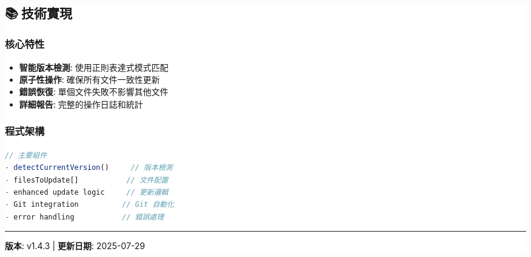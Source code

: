 ## 📚 技術實現

### 核心特性

- **智能版本檢測**: 使用正則表達式模式匹配
- **原子性操作**: 確保所有文件一致性更新
- **錯誤恢復**: 單個文件失敗不影響其他文件
- **詳細報告**: 完整的操作日誌和統計

### 程式架構

```javascript
// 主要組件
- detectCurrentVersion()     // 版本檢測
- filesToUpdate[]           // 文件配置
- enhanced update logic     // 更新邏輯
- Git integration          // Git 自動化
- error handling           // 錯誤處理
```

---

**版本**: v1.4.3 | **更新日期**: 2025-07-29
